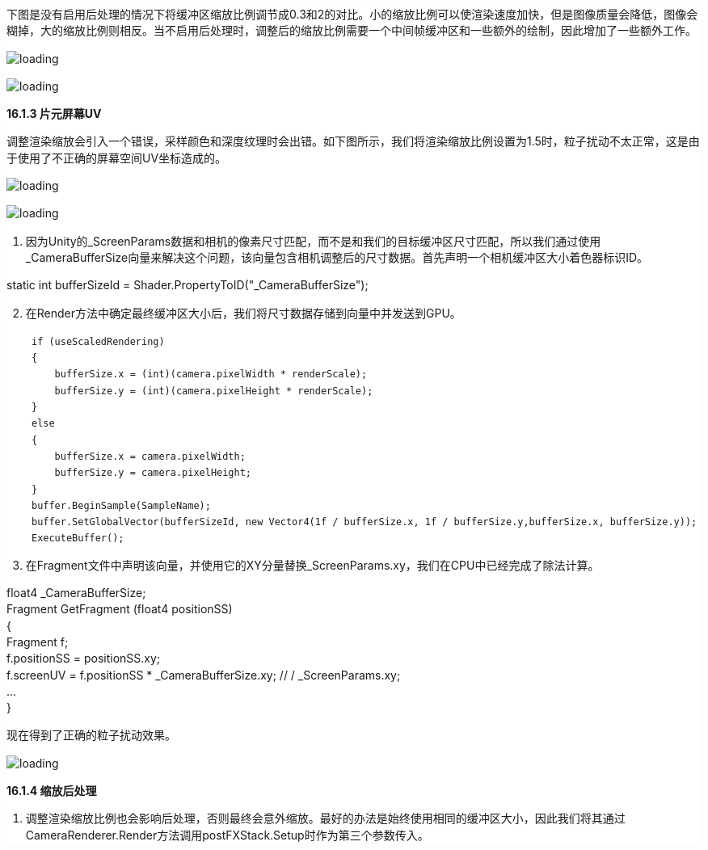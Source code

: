下图是没有启用后处理的情况下将缓冲区缩放比例调节成0.3和2的对比。小的缩放比例可以使渲染速度加快，但是图像质量会降低，图像会糊掉，大的缩放比例则相反。当不启用后处理时，调整后的缩放比例需要一个中间帧缓冲区和一些额外的绘制，因此增加了一些额外工作。

![loading](https://uwa-edu.oss-cn-beijing.aliyuncs.com/2.1620813218190.png "UWA")

![loading](https://uwa-edu.oss-cn-beijing.aliyuncs.com/3.1620813218255.png "UWA")

**16.1.3 片元屏幕UV**

调整渲染缩放会引入一个错误，采样颜色和深度纹理时会出错。如下图所示，我们将渲染缩放比例设置为1.5时，粒子扰动不太正常，这是由于使用了不正确的屏幕空间UV坐标造成的。

![loading](https://uwa-edu.oss-cn-beijing.aliyuncs.com/4.1620813218322.png "UWA")

![loading](https://uwa-edu.oss-cn-beijing.aliyuncs.com/5.1620813218391.png "UWA")

1. 因为Unity的_ScreenParams数据和相机的像素尺寸匹配，而不是和我们的目标缓冲区尺寸匹配，所以我们通过使用_CameraBufferSize向量来解决这个问题，该向量包含相机调整后的尺寸数据。首先声明一个相机缓冲区大小着色器标识ID。

 static int bufferSizeId = Shader.PropertyToID("_CameraBufferSize");

2. 在Render方法中确定最终缓冲区大小后，我们将尺寸数据存储到向量中并发送到GPU。

        if (useScaledRendering)  
        {  
            bufferSize.x = (int)(camera.pixelWidth * renderScale);  
            bufferSize.y = (int)(camera.pixelHeight * renderScale);  
        }  
        else  
        {  
            bufferSize.x = camera.pixelWidth;  
            bufferSize.y = camera.pixelHeight;  
        }  
        buffer.BeginSample(SampleName);  
        buffer.SetGlobalVector(bufferSizeId, new Vector4(1f / bufferSize.x, 1f / bufferSize.y,bufferSize.x, bufferSize.y));  
        ExecuteBuffer();

3. 在Fragment文件中声明该向量，并使用它的XY分量替换_ScreenParams.xy，我们在CPU中已经完成了除法计算。

float4 _CameraBufferSize;  
Fragment GetFragment (float4 positionSS)   
{  
    Fragment f;  
    f.positionSS = positionSS.xy;  
    f.screenUV = f.positionSS * _CameraBufferSize.xy; //  / _ScreenParams.xy;  
    ...  
}

现在得到了正确的粒子扰动效果。

![loading](https://uwa-edu.oss-cn-beijing.aliyuncs.com/6.1620813218455.png "UWA")

**16.1.4 缩放后处理**

1. 调整渲染缩放比例也会影响后处理，否则最终会意外缩放。最好的办法是始终使用相同的缓冲区大小，因此我们将其通过CameraRenderer.Render方法调用postFXStack.Setup时作为第三个参数传入。
